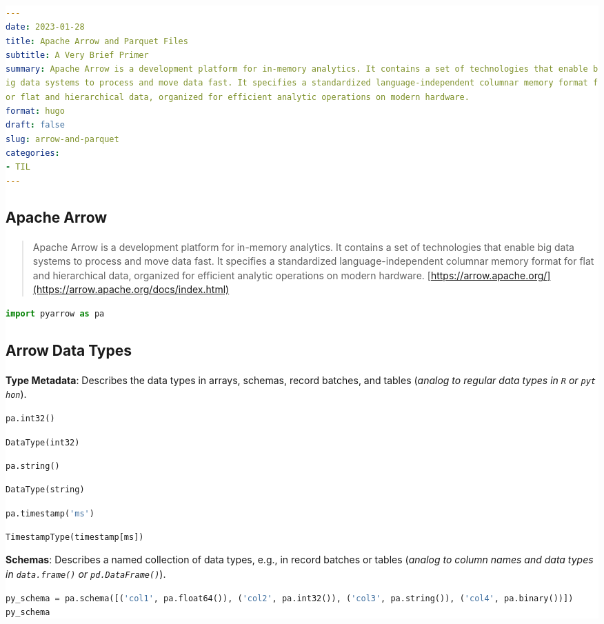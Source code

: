 ```yaml
---
date: 2023-01-28
title: Apache Arrow and Parquet Files
subtitle: A Very Brief Primer
summary: Apache Arrow is a development platform for in-memory analytics. It contains a set of technologies that enable big data systems to process and move data fast. It specifies a standardized language-independent columnar memory format for flat and hierarchical data, organized for efficient analytic operations on modern hardware.
format: hugo
draft: false
slug: arrow-and-parquet
categories:
- TIL
---
```


## Apache Arrow

> Apache Arrow is a development platform for in-memory analytics. It contains a set of technologies that enable big data systems to process and move data fast. It specifies a standardized language-independent columnar memory format for flat and hierarchical data, organized for efficient analytic operations on modern hardware. [https://arrow.apache.org/](https://arrow.apache.org/docs/index.html)

``` python
import pyarrow as pa
```

## Arrow Data Types

**Type Metadata**: Describes the data types in arrays, schemas, record batches, and tables (*analog to regular data types in `R` or `python`*).

``` python
pa.int32()
```

    DataType(int32)

``` python
pa.string()
```

    DataType(string)

``` python
pa.timestamp('ms')
```

    TimestampType(timestamp[ms])

**Schemas**: Describes a named collection of data types, e.g., in record batches or tables (*analog to column names and data types in `data.frame()` or `pd.DataFrame()`*).

``` python
py_schema = pa.schema([('col1', pa.float64()), ('col2', pa.int32()), ('col3', pa.string()), ('col4', pa.binary())])
py_schema
```
